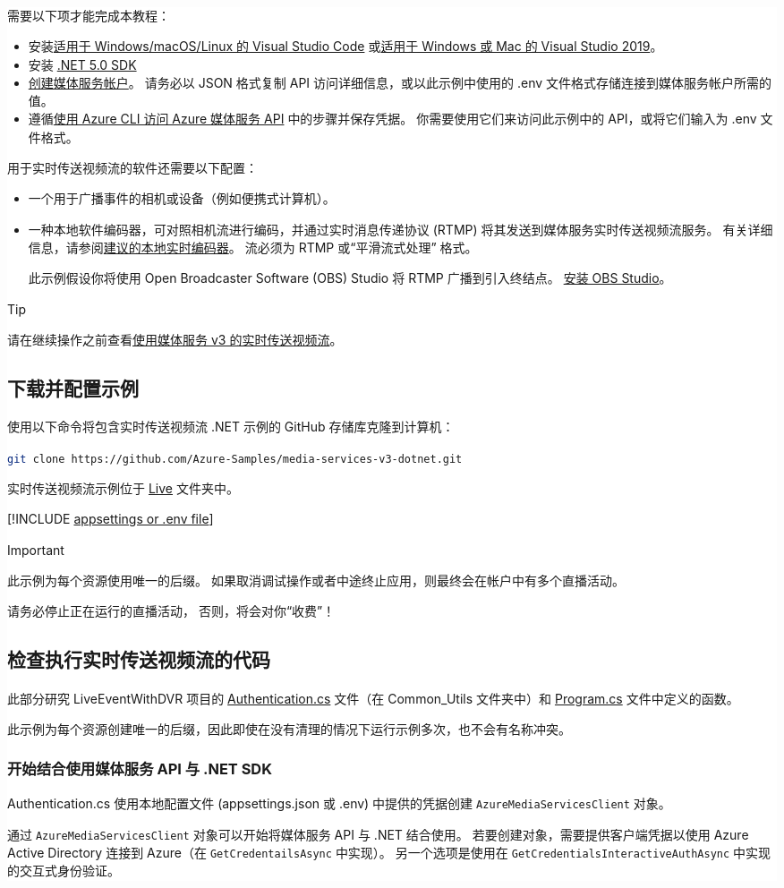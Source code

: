 需要以下项才能完成本教程：

- 安装[适用于 Windows/macOS/Linux 的 Visual Studio Code](https://code.visualstudio.com/) 或[适用于 Windows 或 Mac 的 Visual Studio 2019](https://visualstudio.microsoft.com/)。
- 安装 [.NET 5.0 SDK](https://dotnet.microsoft.com/download)
- [创建媒体服务帐户](./account-create-how-to.md)。 请务必以 JSON 格式复制 API 访问详细信息，或以此示例中使用的 .env 文件格式存储连接到媒体服务帐户所需的值。
- 遵循[使用 Azure CLI 访问 Azure 媒体服务 API](./access-api-howto.md) 中的步骤并保存凭据。 你需要使用它们来访问此示例中的 API，或将它们输入为 .env 文件格式。 

用于实时传送视频流的软件还需要以下配置：

- 一个用于广播事件的相机或设备（例如便携式计算机）。
- 一种本地软件编码器，可对照相机流进行编码，并通过实时消息传递协议 (RTMP) 将其发送到媒体服务实时传送视频流服务。 有关详细信息，请参阅[建议的本地实时编码器](encode-recommended-on-premises-live-encoders.md)。 流必须为 RTMP 或“平滑流式处理”  格式。  

  此示例假设你将使用 Open Broadcaster Software (OBS) Studio 将 RTMP 广播到引入终结点。 [安装 OBS Studio](https://obsproject.com/download)。 

> [!TIP]
> 请在继续操作之前查看[使用媒体服务 v3 的实时传送视频流](stream-live-streaming-concept.md)。 

## <a name="download-and-configure-the-sample"></a>下载并配置示例

使用以下命令将包含实时传送视频流 .NET 示例的 GitHub 存储库克隆到计算机：  

```bash
git clone https://github.com/Azure-Samples/media-services-v3-dotnet.git
```

实时传送视频流示例位于 [Live](https://github.com/Azure-Samples/media-services-v3-dotnet/tree/main/Live) 文件夹中。

[!INCLUDE [appsettings or .env file](./includes/note-appsettings-or-env-file.md)]

> [!IMPORTANT]
> 此示例为每个资源使用唯一的后缀。 如果取消调试操作或者中途终止应用，则最终会在帐户中有多个直播活动。
>
> 请务必停止正在运行的直播活动， 否则，将会对你“收费”！

## <a name="examine-the-code-that-performs-live-streaming"></a>检查执行实时传送视频流的代码

此部分研究 LiveEventWithDVR 项目的 [Authentication.cs](https://github.com/Azure-Samples/media-services-v3-dotnet/blob/main/Common_Utils/Authentication.cs) 文件（在 Common_Utils 文件夹中）和 [Program.cs](https://github.com/Azure-Samples/media-services-v3-dotnet/blob/main/Live/LiveEventWithDVR/Program.cs) 文件中定义的函数。

此示例为每个资源创建唯一的后缀，因此即使在没有清理的情况下运行示例多次，也不会有名称冲突。


### <a name="start-using-media-services-apis-with-the-net-sdk"></a>开始结合使用媒体服务 API 与 .NET SDK

Authentication.cs 使用本地配置文件 (appsettings.json 或 .env) 中提供的凭据创建 `AzureMediaServicesClient` 对象。

通过 `AzureMediaServicesClient` 对象可以开始将媒体服务 API 与 .NET 结合使用。 若要创建对象，需要提供客户端凭据以使用 Azure Active Directory 连接到 Azure（在 `GetCredentailsAsync` 中实现）。 另一个选项是使用在 `GetCredentialsInteractiveAuthAsync` 中实现的交互式身份验证。
